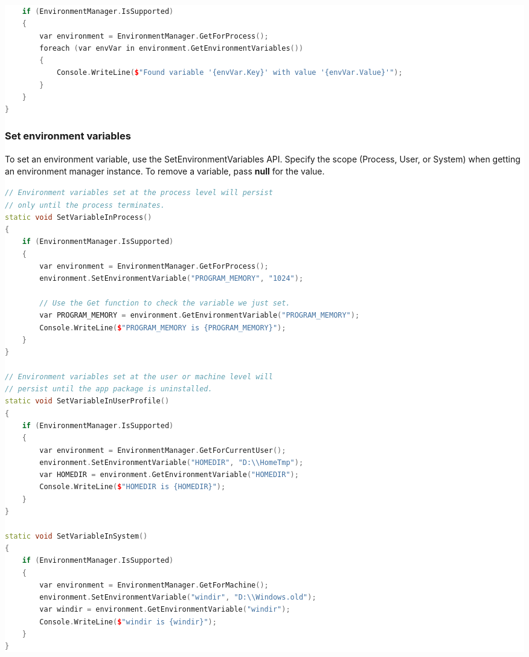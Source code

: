 ```c++
    if (EnvironmentManager.IsSupported)
    {
        var environment = EnvironmentManager.GetForProcess();
        foreach (var envVar in environment.GetEnvironmentVariables())
        {
            Console.WriteLine($"Found variable '{envVar.Key}' with value '{envVar.Value}'");
        }
    }
}
```

### Set environment variables

To set an environment variable, use the SetEnvironmentVariables API. Specify the
scope (Process, User, or System) when getting an environment manager instance.
To remove a variable, pass **null** for the value.

```c++
// Environment variables set at the process level will persist
// only until the process terminates.
static void SetVariableInProcess()
{
    if (EnvironmentManager.IsSupported)
    {
        var environment = EnvironmentManager.GetForProcess();
        environment.SetEnvironmentVariable("PROGRAM_MEMORY", "1024");

        // Use the Get function to check the variable we just set.
        var PROGRAM_MEMORY = environment.GetEnvironmentVariable("PROGRAM_MEMORY");
        Console.WriteLine($"PROGRAM_MEMORY is {PROGRAM_MEMORY}");
    }
}

// Environment variables set at the user or machine level will
// persist until the app package is uninstalled.
static void SetVariableInUserProfile()
{
    if (EnvironmentManager.IsSupported)
    {
        var environment = EnvironmentManager.GetForCurrentUser();
        environment.SetEnvironmentVariable("HOMEDIR", "D:\\HomeTmp");
        var HOMEDIR = environment.GetEnvironmentVariable("HOMEDIR");
        Console.WriteLine($"HOMEDIR is {HOMEDIR}");
    }
}

static void SetVariableInSystem()
{
    if (EnvironmentManager.IsSupported)
    {
        var environment = EnvironmentManager.GetForMachine();
        environment.SetEnvironmentVariable("windir", "D:\\Windows.old");
        var windir = environment.GetEnvironmentVariable("windir");
        Console.WriteLine($"windir is {windir}");
    }
}
```
